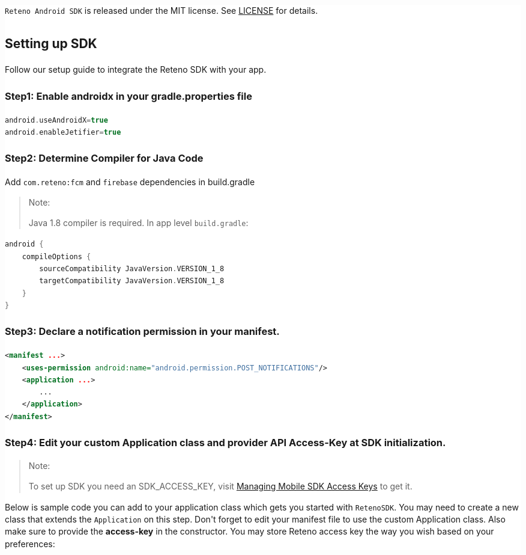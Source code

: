 `Reteno Android SDK` is released under the MIT license. See [LICENSE](https://docs.reteno.com/reference/android-sdk-setup) for details.

## 

## Setting up SDK

Follow our setup guide to integrate the Reteno SDK with your app.

### Step1: Enable androidx in your gradle.properties file

```groovy
android.useAndroidX=true
android.enableJetifier=true
```

### Step2: Determine Compiler for Java Code

Add `com.reteno:fcm` and `firebase` dependencies in build.gradle

> Note:
>
> Java 1.8 compiler is required. In app level `build.gradle`:

```groovy
android {
    compileOptions {
        sourceCompatibility JavaVersion.VERSION_1_8
        targetCompatibility JavaVersion.VERSION_1_8
    }
}
```

### Step3: Declare a notification permission in your manifest.
```xml
<manifest ...>
    <uses-permission android:name="android.permission.POST_NOTIFICATIONS"/>
    <application ...>
        ...
    </application>
</manifest>
```

### Step4: Edit your custom Application class and provider API Access-Key at SDK initialization.

> Note:
>
> To set up SDK you need an SDK_ACCESS_KEY, visit [Managing Mobile SDK Access Keys](https://docs.reteno.com/reference/managing-mobile-sdk-access-keys) to get it.

Below is sample code you can add to your application class which gets you started with `RetenoSDK`. You may need to create a new class that extends the `Application` on this step. Don't forget to edit your manifest file to use the custom Application class. Also make sure to provide the **access-key** in the constructor. You may store Reteno access key the way you wish based on your preferences:
